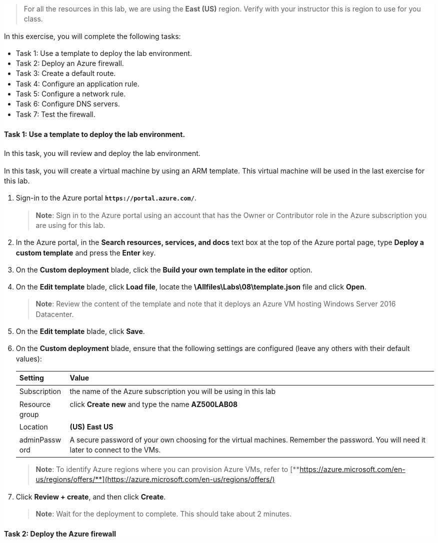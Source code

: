 > For all the resources in this lab, we are using the **East (US)** region. Verify with your instructor this is region to use for you class. 

In this exercise, you will complete the following tasks:

- Task 1: Use a template to deploy the lab environment. 
- Task 2: Deploy an Azure firewall.
- Task 3: Create a default route.
- Task 4: Configure an application rule.
- Task 5: Configure a network rule. 
- Task 6: Configure DNS servers.
- Task 7: Test the firewall. 

#### Task 1: Use a template to deploy the lab environment. 

In this task, you will review and deploy the lab environment. 

In this task, you will create a virtual machine by using an ARM template. This virtual machine will be used in the last exercise for this lab. 

1. Sign-in to the Azure portal **`https://portal.azure.com/`**.

    >**Note**: Sign in to the Azure portal using an account that has the Owner or Contributor role in the Azure subscription you are using for this lab.

2. In the Azure portal, in the **Search resources, services, and docs** text box at the top of the Azure portal page, type **Deploy a custom template** and press the **Enter** key.

3. On the **Custom deployment** blade, click the **Build your own template in the editor** option.

4. On the **Edit template** blade, click **Load file**, locate the **\\Allfiles\\Labs\\08\\template.json** file and click **Open**.

    >**Note**: Review the content of the template and note that it deploys an Azure VM hosting Windows Server 2016 Datacenter.

5. On the **Edit template** blade, click **Save**.

6. On the **Custom deployment** blade, ensure that the following settings are configured (leave any others with their default values):

   |Setting|Value|
   |---|---|
   |Subscription|the name of the Azure subscription you will be using in this lab|
   |Resource group|click **Create new** and type the name **AZ500LAB08**|
   |Location|**(US) East US**|
   |adminPassword|A secure password of your own choosing for the virtual machines. Remember the password. You will need it later to connect to the VMs.|

    >**Note**: To identify Azure regions where you can provision Azure VMs, refer to [**https://azure.microsoft.com/en-us/regions/offers/**](https://azure.microsoft.com/en-us/regions/offers/)

7. Click **Review + create**, and then click **Create**.

    >**Note**: Wait for the deployment to complete. This should take about 2 minutes. 

#### Task 2: Deploy the Azure firewall
